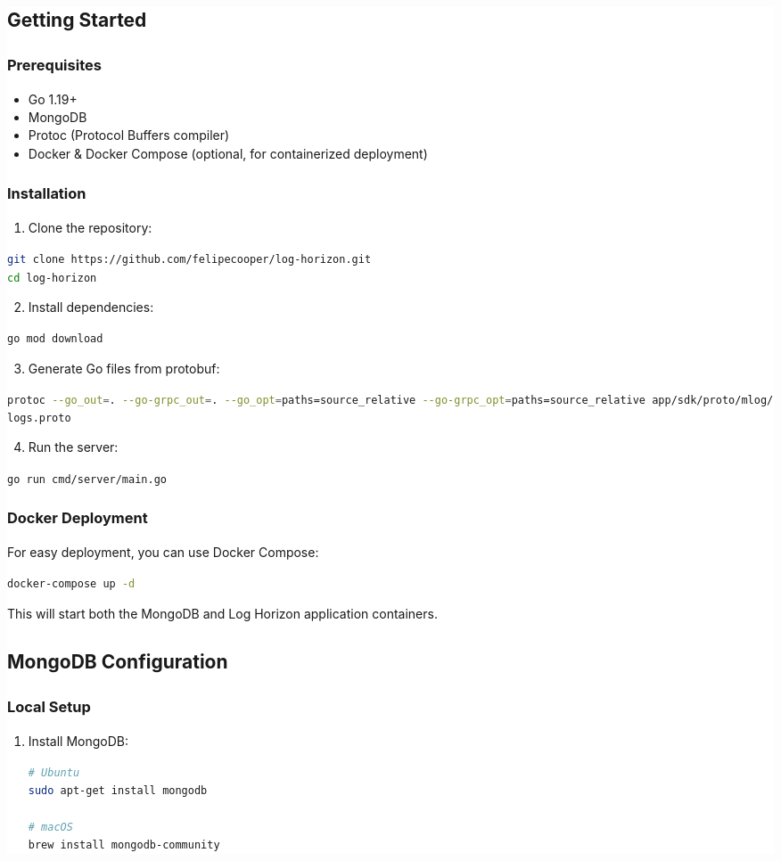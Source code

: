 ## Getting Started

### Prerequisites

- Go 1.19+
- MongoDB
- Protoc (Protocol Buffers compiler)
- Docker & Docker Compose (optional, for containerized deployment)

### Installation

1. Clone the repository:

```bash
git clone https://github.com/felipecooper/log-horizon.git
cd log-horizon
```

2. Install dependencies:

```bash
go mod download
```

3. Generate Go files from protobuf:

```bash
protoc --go_out=. --go-grpc_out=. --go_opt=paths=source_relative --go-grpc_opt=paths=source_relative app/sdk/proto/mlog/logs.proto
```

4. Run the server:

```bash
go run cmd/server/main.go
```

### Docker Deployment

For easy deployment, you can use Docker Compose:

```bash
docker-compose up -d
```

This will start both the MongoDB and Log Horizon application containers.

## MongoDB Configuration

### Local Setup

1. Install MongoDB:

   ```bash
   # Ubuntu
   sudo apt-get install mongodb

   # macOS
   brew install mongodb-community
   ```
